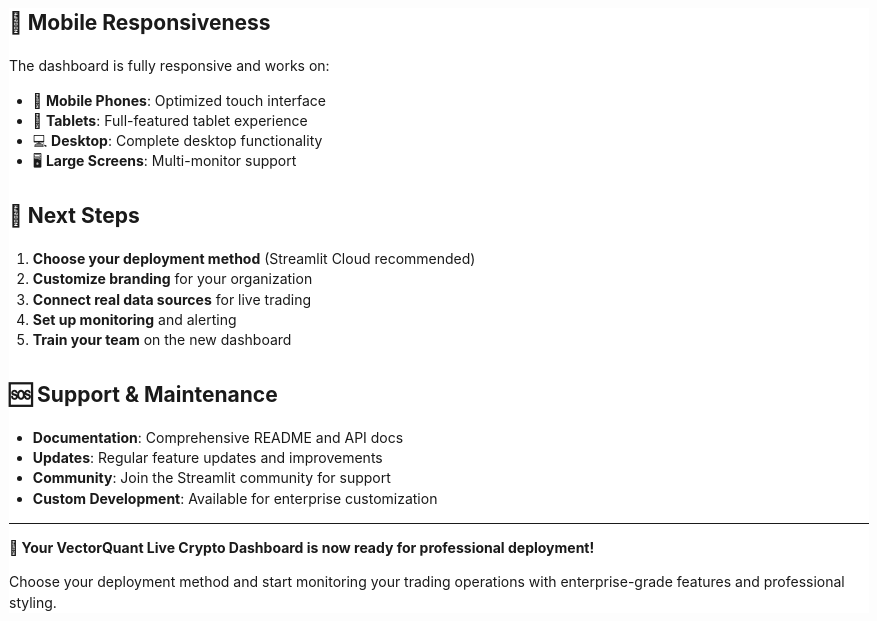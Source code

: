 ## 📱 **Mobile Responsiveness**

The dashboard is fully responsive and works on:
- 📱 **Mobile Phones**: Optimized touch interface
- 📱 **Tablets**: Full-featured tablet experience
- 💻 **Desktop**: Complete desktop functionality
- 🖥️ **Large Screens**: Multi-monitor support

## 🚀 **Next Steps**

1. **Choose your deployment method** (Streamlit Cloud recommended)
2. **Customize branding** for your organization
3. **Connect real data sources** for live trading
4. **Set up monitoring** and alerting
5. **Train your team** on the new dashboard

## 🆘 **Support & Maintenance**

- **Documentation**: Comprehensive README and API docs
- **Updates**: Regular feature updates and improvements
- **Community**: Join the Streamlit community for support
- **Custom Development**: Available for enterprise customization

---

**🎉 Your VectorQuant Live Crypto Dashboard is now ready for professional deployment!**

Choose your deployment method and start monitoring your trading operations with enterprise-grade features and professional styling.
